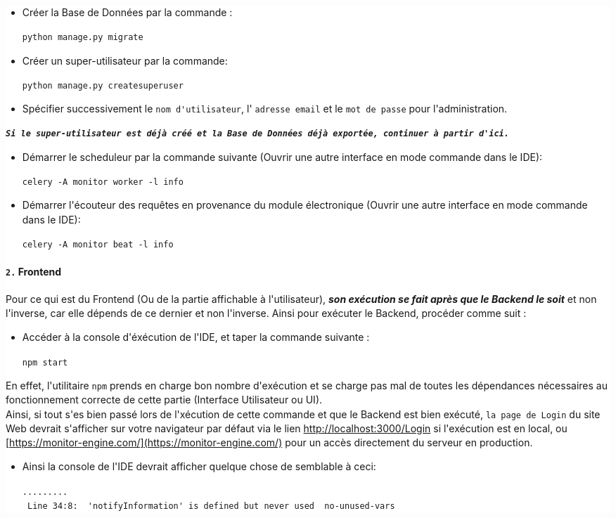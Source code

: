 - Créer la Base de Données par la commande :

    ```
    python manage.py migrate
    ```
    
- Créer un super-utilisateur par la commande:

    ```
    python manage.py createsuperuser
    ```
 
- Spécifier successivement le `nom d'utilisateur`, l' `adresse email` et le `mot de passe` pour l'administration.

***`Si le super-utilisateur est déjà créé et la Base de Données déjà exportée, continuer à partir d'ici.`***

- Démarrer le scheduleur par la commande suivante (Ouvrir une autre interface en mode commande dans le IDE):
   
    ```
    celery -A monitor worker -l info
    ```
 
- Démarrer l'écouteur des requêtes en provenance du module électronique (Ouvrir une autre interface en mode commande dans le IDE):
   
    ```
    celery -A monitor beat -l info
    ```  
    
#### `2.` Frontend

Pour ce qui est du Frontend (Ou de la partie affichable à l'utilisateur), ***son exécution se fait après que le Backend le soit*** et non l'inverse, car elle dépends de ce dernier et non l'inverse. Ainsi pour exécuter le Backend, procéder comme suit :

- Accéder à la console d'éxécution de l'IDE, et taper la commande suivante :

    ```
    npm start
    ```
    
 En effet, l'utilitaire `npm` prends en charge bon nombre d'exécution et se charge pas mal de toutes les dépendances nécessaires au fonctionnement correcte de cette partie (Interface Utilisateur ou UI).  
 Ainsi, si tout s'es bien passé lors de l'xécution de cette commande et que le Backend est bien exécuté, `la page de Login` du site Web devrait s'afficher sur votre navigateur par défaut via le lien [http://localhost:3000/Login](http://localhost:3000/Login) si l'exécution est en local, ou [https://monitor-engine.com/](https://monitor-engine.com/) pour un accès directement du serveur en production.
 
- Ainsi la console de l'IDE devrait afficher quelque chose de semblable à ceci:

    ```
    .........
     Line 34:8:  'notifyInformation' is defined but never used  no-unused-vars

